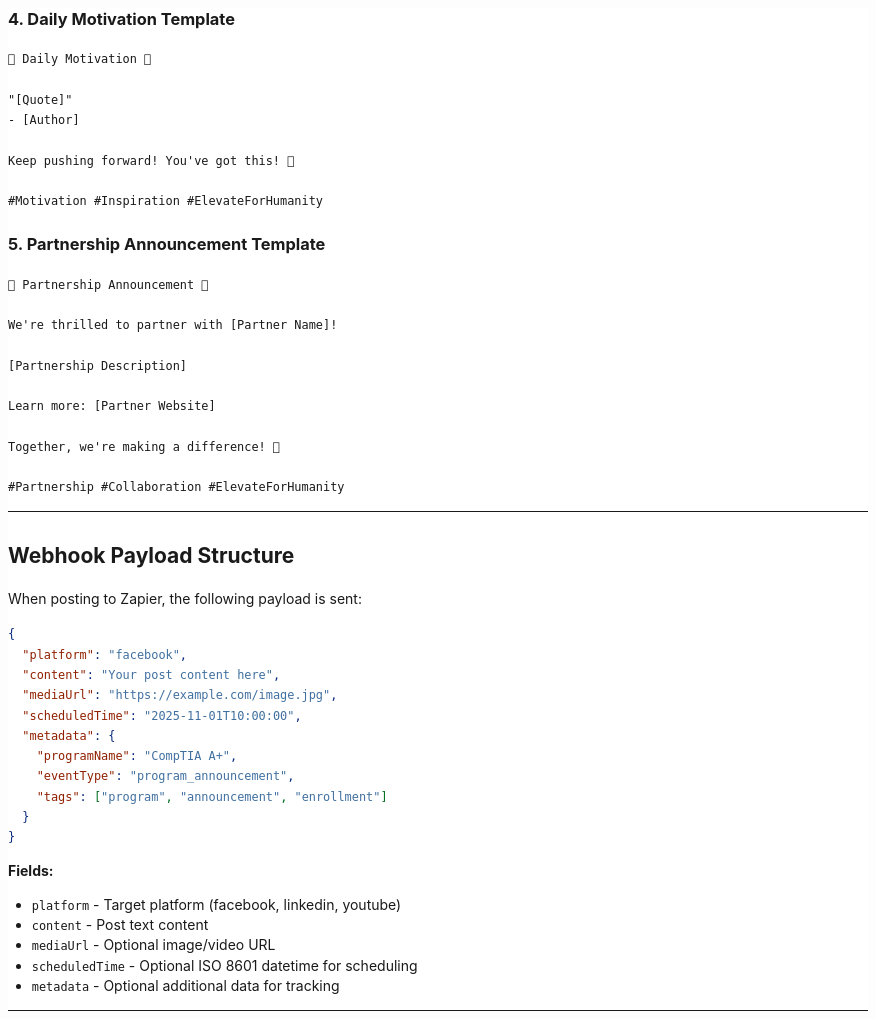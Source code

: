 ### 4. Daily Motivation Template

```
💪 Daily Motivation 💪

"[Quote]"
- [Author]

Keep pushing forward! You've got this! 🚀

#Motivation #Inspiration #ElevateForHumanity
```

### 5. Partnership Announcement Template

```
🤝 Partnership Announcement 🤝

We're thrilled to partner with [Partner Name]!

[Partnership Description]

Learn more: [Partner Website]

Together, we're making a difference! 💙

#Partnership #Collaboration #ElevateForHumanity
```

---

## Webhook Payload Structure

When posting to Zapier, the following payload is sent:

```json
{
  "platform": "facebook",
  "content": "Your post content here",
  "mediaUrl": "https://example.com/image.jpg",
  "scheduledTime": "2025-11-01T10:00:00",
  "metadata": {
    "programName": "CompTIA A+",
    "eventType": "program_announcement",
    "tags": ["program", "announcement", "enrollment"]
  }
}
```

**Fields:**

- `platform` - Target platform (facebook, linkedin, youtube)
- `content` - Post text content
- `mediaUrl` - Optional image/video URL
- `scheduledTime` - Optional ISO 8601 datetime for scheduling
- `metadata` - Optional additional data for tracking

---